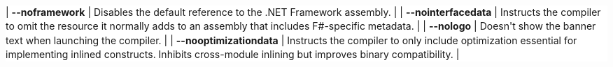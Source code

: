 |                                                                                                                                                 <strong>--noframework</strong>                                                                                                                                                  |                                                                                                                                                                                                                                                                                                                                                                                                                                       Disables the default reference to the .NET Framework assembly.                                                                                                                                                                                                                                                                                                                                                                                                                                        |
|                                                                                                                                               <strong>--nointerfacedata</strong>                                                                                                                                                |                                                                                                                                                                                                                                                                                                                                                                                                               Instructs the compiler to omit the resource it normally adds to an assembly that includes F#-specific metadata.                                                                                                                                                                                                                                                                                                                                                                                                               |
|                                                                                                                                                    <strong>--nologo</strong>                                                                                                                                                    |                                                                                                                                                                                                                                                                                                                                                                                                                                          Doesn't show the banner text when launching the compiler.                                                                                                                                                                                                                                                                                                                                                                                                                                          |
|                                                                                                                                              <strong>--nooptimizationdata</strong>                                                                                                                                              |                                                                                                                                                                                                                                                                                                                                                                                    Instructs the compiler to only include optimization essential for implementing inlined constructs. Inhibits cross-module inlining but improves binary compatibility.                                                                                                                                                                                                                                                                                                                                                                                     |